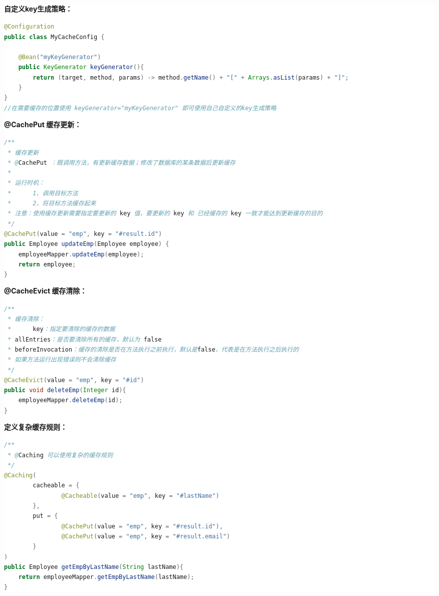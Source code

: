 **自定义key生成策略：** 

```java
@Configuration
public class MyCacheConfig {

    @Bean("myKeyGenerator")
    public KeyGenerator keyGenerator(){
        return (target, method, params) -> method.getName() + "[" + Arrays.asList(params) + "]";
    }
}
//在需要缓存的位置使用 keyGenerator="myKeyGenerator" 即可使用自己自定义的key生成策略
```

**@CachePut 缓存更新：** 

```java
/**
 * 缓存更新
 * @CachePut ：既调用方法，有更新缓存数据；修改了数据库的某条数据后更新缓存
 *
 * 运行时机：
 *      1、调用目标方法
 *      2、将目标方法缓存起来
 * 注意：使用缓存更新需要指定要更新的 key 值，要更新的 key 和 已经缓存的 key 一致才能达到更新缓存的目的
 */
@CachePut(value = "emp", key = "#result.id")
public Employee updateEmp(Employee employee) {
    employeeMapper.updateEmp(employee);
    return employee;
}
```

**@CacheEvict 缓存清除：** 

```java
/**
 * 缓存清除：
 *      key：指定要清除的缓存的数据
 * allEntries：是否要清除所有的缓存，默认为 false
 * beforeInvocation：缓存的清除是否在方法执行之前执行，默认是false，代表是在方法执行之后执行的
 * 如果方法运行出现错误则不会清除缓存
 */
@CacheEvict(value = "emp", key = "#id")
public void deleteEmp(Integer id){
    employeeMapper.deleteEmp(id);
}
```

**定义复杂缓存规则：** 

```java
/**
 * @Caching 可以使用复杂的缓存规则
 */
@Caching(
        cacheable = {
                @Cacheable(value = "emp", key = "#lastName")
        },
        put = {
                @CachePut(value = "emp", key = "#result.id"),
                @CachePut(value = "emp", key = "#result.email")
        }
)
public Employee getEmpByLastName(String lastName){
    return employeeMapper.getEmpByLastName(lastName);
}
```
